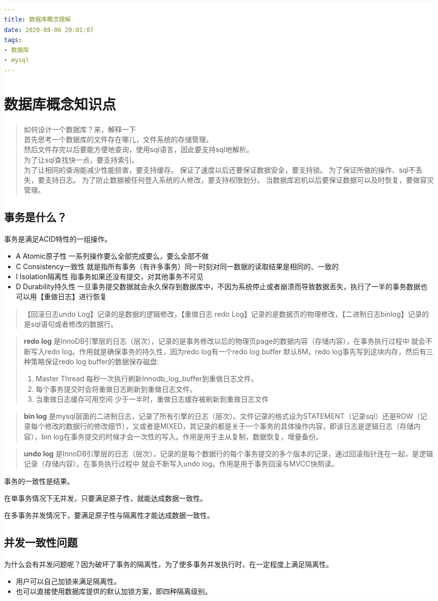 ```yaml
---
title: 数据库概念理解
date: 2020-08-06 20:01:07
tags:
- 数据库
- mysql
---
```

# 数据库概念知识点

> 如何设计一个数据库？来，解释一下   
> 首先思考一个数据库的文件存在哪儿，文件系统的存储管理。  
> 然后文件存完以后要能方便地查询，使用sql语言，因此要支持sql地解析。  
> 为了让sql查找快一点，要支持索引。  
> 为了让相同的查询能减少性能损害，要支持缓存。
> 保证了速度以后还要保证数据安全，要支持锁。
> 为了保证所做的操作、sql不丢失，要支持日志。
> 为了防止数据被任何登入系统的人修改，要支持权限划分。
> 当数据库宕机以后要保证数据可以及时恢复，要做容灾管理。
## 事务是什么？
事务是满足ACID特性的一组操作。
- A Atomic原子性 一系列操作要么全部完成要么，要么全部不做
- C Consistency一致性 就是指所有事务（有许多事务）同一时刻对同一数据的读取结果是相同的、一致的
- I Isolation隔离性 指事务如果还没有提交，对其他事务不可见
- D Durability持久性 一旦事务提交数据就会永久保存到数据库中，不因为系统停止或者崩溃而导致数据丢失，执行了一半的事务数据也可以用【重做日志】进行恢复

> 【回滚日志undo Log】记录的是数据的逻辑修改，【重做日志 redo Log】记录的是数据页的物理修改，【二进制日志binlog】记录的是sql语句或者修改的数据行。  

>  **redo log** 是InnoDB引擎层的日志（层次），记录的是事务修改以后的物理页page的数据内容（存储内容），在事务执行过程中 就会不断写入redo log。作用就是确保事务的持久性，因为redo log有一个redo log buffer 默认8M，redo log事先写到这块内存，然后有三种策略保证redo log buffer的数据保存磁盘:   
> 1. Master Thread 每秒一次执行刷新Innodb_log_buffer到重做日志文件。
> 2. 每个事务提交时会将重做日志刷新到重做日志文件。
> 3. 当重做日志缓存可用空间 少于一半时，重做日志缓存被刷新到重做日志文件

>  **bin log** 是mysql层面的二进制日志，记录了所有引擎的日志（层次）。文件记录的格式设为STATEMENT（记录sql）还是ROW（记录每个修改的数据行的修改细节），又或者是MIXED，其记录的都是关于一个事务的具体操作内容，即该日志是逻辑日志（存储内容），bin log在事务提交的时候才会一次性的写入。作用是用于主从复制，数据恢复，增量备份。  
 
> **undo log** 是InnoDB引擎层的日志（层次），记录的是每个数据行的每个事务提交的多个版本的记录，通过回滚指针连在一起，是逻辑记录（存储内容）。在事务执行过程中 就会不断写入undo log。作用是用于事务回滚与MVCC快照读。    



事务的一致性是结果。

在单事务情况下无并发，只要满足原子性，就能达成数据一致性。

在多事务并发情况下，要满足原子性与隔离性才能达成数据一致性。


## 并发一致性问题
为什么会有并发问题呢？因为破坏了事务的隔离性，为了使多事务并发执行时，在一定程度上满足隔离性。
- 用户可以自己加锁来满足隔离性。
- 也可以直接使用数据库提供的默认加锁方案，即四种隔离级别。
